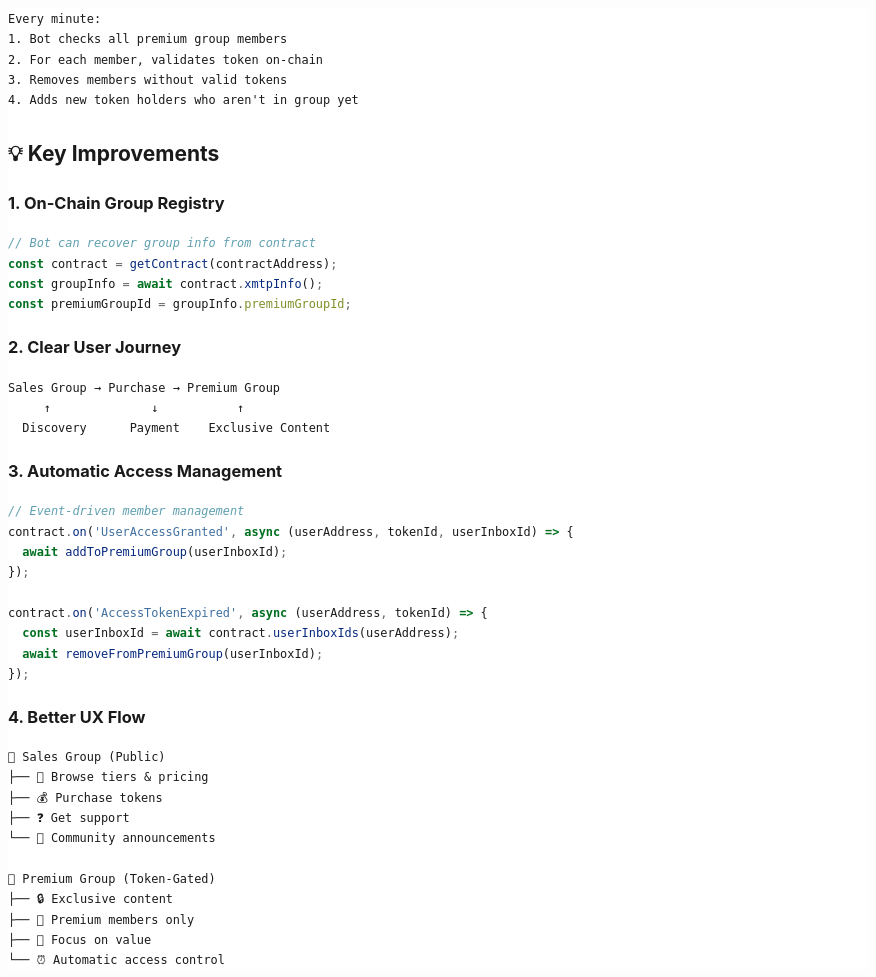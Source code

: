 ```
Every minute:
1. Bot checks all premium group members
2. For each member, validates token on-chain
3. Removes members without valid tokens
4. Adds new token holders who aren't in group yet
```

## 💡 Key Improvements

### **1. On-Chain Group Registry**

```typescript
// Bot can recover group info from contract
const contract = getContract(contractAddress);
const groupInfo = await contract.xmtpInfo();
const premiumGroupId = groupInfo.premiumGroupId;
```

### **2. Clear User Journey**

```
Sales Group → Purchase → Premium Group
     ↑              ↓           ↑
  Discovery      Payment    Exclusive Content
```

### **3. Automatic Access Management**

```typescript
// Event-driven member management
contract.on('UserAccessGranted', async (userAddress, tokenId, userInboxId) => {
  await addToPremiumGroup(userInboxId);
});

contract.on('AccessTokenExpired', async (userAddress, tokenId) => {
  const userInboxId = await contract.userInboxIds(userAddress);
  await removeFromPremiumGroup(userInboxId);
});
```

### **4. Better UX Flow**

```
👥 Sales Group (Public)
├── 🏪 Browse tiers & pricing
├── 💰 Purchase tokens
├── ❓ Get support
└── 📢 Community announcements

💎 Premium Group (Token-Gated)
├── 🔒 Exclusive content
├── 👑 Premium members only
├── 🎯 Focus on value
└── ⏰ Automatic access control
```
